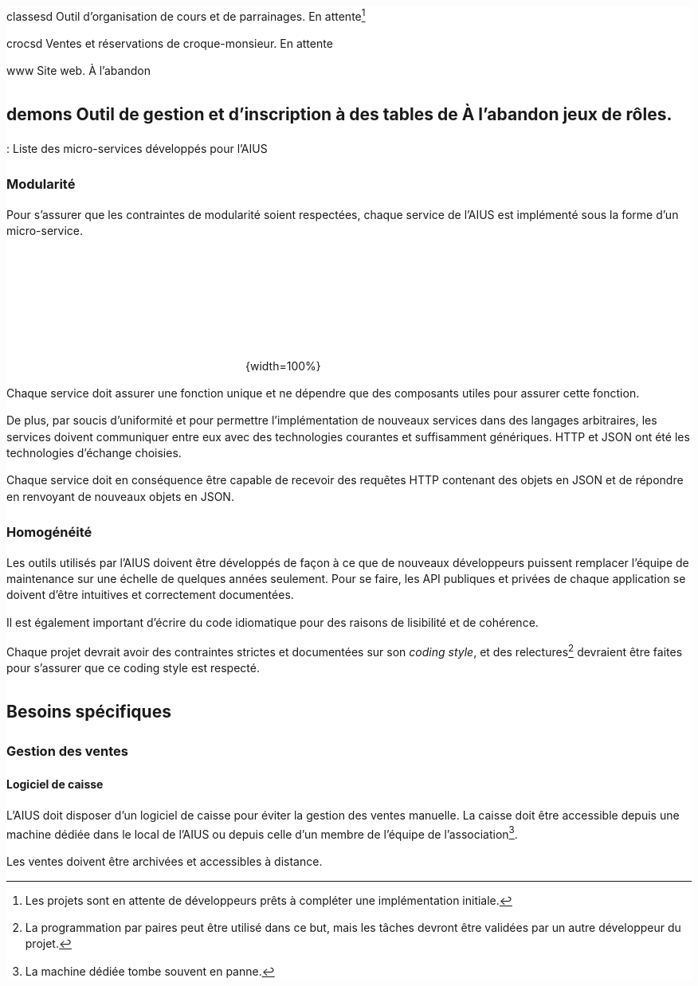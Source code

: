 classesd       Outil d’organisation de cours et de parrainages.        En attente[^1]

crocsd         Ventes et réservations de croque-monsieur.              En attente

www            Site web.                                               À l’abandon

demons         Outil de gestion et d’inscription à des tables de       À l’abandon
               jeux de rôles.
----------------------------------------------------------------------------------

: Liste des micro-services développés pour l’AIUS

[^1]: Les projets sont en attente de développeurs prêts à compléter une implémentation initiale.

### Modularité

Pour s’assurer que les contraintes de modularité soient respectées, chaque service de l’AIUS est implémenté sous la forme d’un micro-service.

![Graphe de dépendance des services](resources/infra.pdf "Graphe de dépendances des services"){width=100%}

Chaque service doit assurer une fonction unique et ne dépendre que des composants utiles pour assurer cette fonction.

De plus, par soucis d’uniformité et pour permettre l’implémentation de nouveaux services dans des langages arbitraires, les services doivent communiquer entre eux avec des technologies courantes et suffisamment génériques.
HTTP et JSON ont été les technologies d’échange choisies.

Chaque service doit en conséquence être capable de recevoir des requêtes HTTP contenant des objets en JSON et de répondre en renvoyant de nouveaux objets en JSON.

### Homogénéité

Les outils utilisés par l’AIUS doivent être développés de façon à ce que de nouveaux développeurs puissent remplacer l’équipe de maintenance sur une échelle de quelques années seulement.
Pour se faire, les API publiques et privées de chaque application se doivent d’être intuitives et correctement documentées.

Il est également important d’écrire du code idiomatique pour des raisons de lisibilité et de cohérence.

Chaque projet devrait avoir des contraintes strictes et documentées sur son *coding style*, et des relectures[^pair-prog] devraient être faites pour s’assurer que ce coding style est respecté.

[^pair-prog]: La programmation par paires peut être utilisé dans ce but, mais les tâches devront être validées par un autre développeur du projet.

## Besoins spécifiques

### Gestion des ventes

#### Logiciel de caisse

L’AIUS doit disposer d’un logiciel de caisse pour éviter la gestion des ventes manuelle.
La caisse doit être accessible depuis une machine dédiée dans le local de l’AIUS ou depuis celle d’un membre de l’équipe de l’association[^panne].

Les ventes doivent être archivées et accessibles à distance.


[^AIUS]: Amicale des Informaticiens de l’Université de Strasbourg
[^renouvellement]: Les membres changent dans leur intégralité tout les 3 à 5 ans. Certains restent moins longtemps.
[^panne]: La machine dédiée tombe souvent en panne.
[^ademaius]: L’ADEM contribue à mettre en place des parrainages au même titre que l’AIUS.
[^demons-aius]: Un outil d’inscription et de gestion de tables de jeux de rôles était à une époque maintenu par l’AIUS — `aius-demons`.
[^LDAP]: <https://en.wikipedia.org/wiki/Lightweight_Directory_Access_Protocol> — *Lightweight Directory Access Protocol*
[^2]: Par exemple, des groupes de permission, de la configuration UNIX, ou n’importe quel autre type de meta-données utiles que pourrait vouloir utiliser une application.
[^3]: Voir [références](#références).
[^Github]: <https://github.com/AIUS>
[^Phabricator]: <https://phabricator.aius.u-strasbg.fr>
[^kanban]: <https://en.wikipedia.org/wiki/Kanban_board>
[^crystal-spec]: Le compilateur de Crystal inclue un outil de tests.
[^au-choix]: Java est interdit pour des raisons de performances.